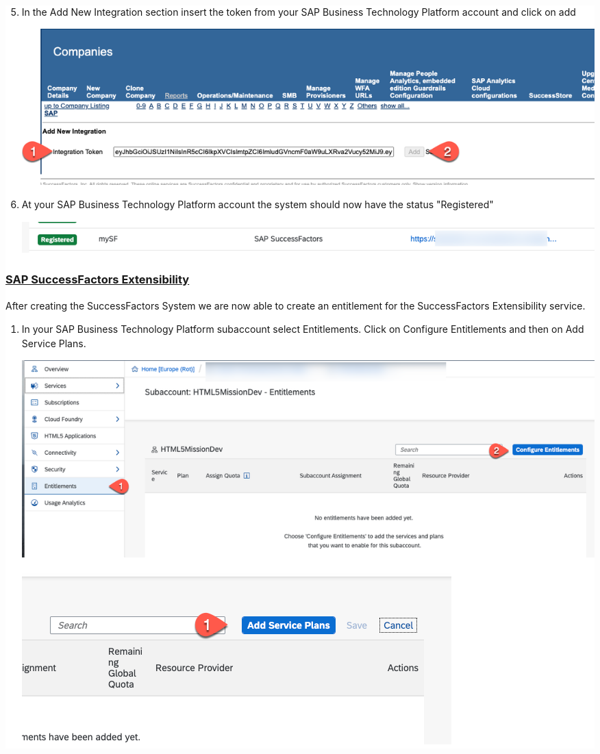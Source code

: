 5. In the Add New Integration section insert the token from your SAP Business Technology Platform account and click on add

   ![Register SF System](./images/sf-3.png)

6. At your SAP Business Technology Platform account the system should now have the status "Registered"

   ![Register SF System](./images/scp-4.png)

### <u>SAP SuccessFactors Extensibility</u>

After creating the SuccessFactors System we are now able to create an entitlement for the SuccessFactors Extensibility service.

1. In your SAP Business Technology Platform subaccount select Entitlements. Click on Configure Entitlements and then on Add Service Plans.

   ![Register SF System](./images/scp-5.png)
   ![Register SF System](./images/scp-6.png)
